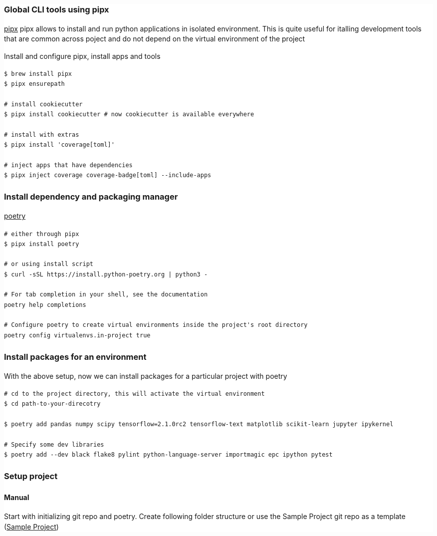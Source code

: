 ### Global CLI tools using pipx
[pipx](https://pipxproject.github.io/pipx/)
pipx allows to install and run python applications in isolated environment. This is quite useful for italling development tools that are common across poject and do not depend on the virtual environment of the project

Install and configure pipx, install apps and tools
```shell
$ brew install pipx
$ pipx ensurepath

# install cookiecutter
$ pipx install cookiecutter # now cookiecutter is available everywhere

# install with extras
$ pipx install 'coverage[toml]'

# inject apps that have dependencies
$ pipx inject coverage coverage-badge[toml] --include-apps
```

### Install dependency and packaging manager
[poetry](https://python-poetry.org/docs/)

``` shell
# either through pipx
$ pipx install poetry

# or using install script
$ curl -sSL https://install.python-poetry.org | python3 -

# For tab completion in your shell, see the documentation
poetry help completions

# Configure poetry to create virtual environments inside the project's root directory
poetry config virtualenvs.in-project true
```

### Install packages for an environment
With the above setup, now we can install packages for a particular project with poetry

``` shell
# cd to the project directory, this will activate the virtual environment
$ cd path-to-your-direcotry

$ poetry add pandas numpy scipy tensorflow=2.1.0rc2 tensorflow-text matplotlib scikit-learn jupyter ipykernel

# Specify some dev libraries
$ poetry add --dev black flake8 pylint python-language-server importmagic epc ipython pytest
```

### Setup project
#### Manual
Start with initializing git repo and poetry.
Create following folder structure or use the Sample Project git repo as a template ([Sample Project](https://github.com/pypa/sampleproject))
